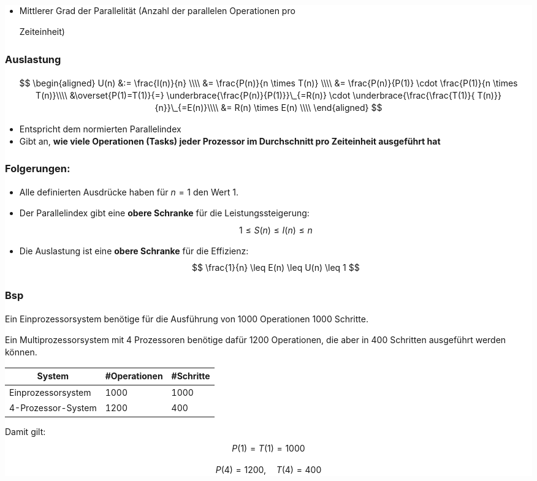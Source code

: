 - Mittlerer Grad der Parallelität (Anzahl der parallelen Operationen pro

  Zeiteinheit)

### Auslastung

$$
\begin{aligned}
U(n) &:= \frac{I(n)}{n} \\\\
&= \frac{P(n)}{n \times T(n)} \\\\
&= \frac{P(n)}{P(1)} \cdot \frac{P(1)}{n \times T(n)}\\\\
&\overset{P(1)=T(1)}{=} \underbrace{\frac{P(n)}{P(1)}}\_{=R(n)} \cdot \underbrace{\frac{\frac{T(1)}{ T(n)}}{n}}\_{=E(n)}\\\\
&= R(n) \times E(n) \\\\
\end{aligned}
$$

- Entspricht dem normierten Parallelindex
- Gibt an, **wie viele Operationen (Tasks) jeder Prozessor im Durchschnitt pro Zeiteinheit ausgeführt hat**

### Folgerungen:

- Alle definierten Ausdrücke haben für $n = 1$ den Wert $1$.

- Der Parallelindex gibt eine **obere Schranke** für die Leistungssteigerung:
  $$
  1 \leq S(n) \leq I(n) \leq n
  $$

- Die Auslastung ist eine **obere Schranke** für die Effizienz:
  $$
  \frac{1}{n} \leq E(n) \leq U(n) \leq 1
  $$

### Bsp

Ein Einprozessorsystem benötige für die Ausführung von 1000 Operationen 1000 Schritte.

Ein Multiprozessorsystem mit 4 Prozessoren benötige dafür 1200 Operationen, die aber in 400 Schritten ausgeführt werden können.

| System             | \#Operationen | \#Schritte |
| ------------------ | ------------- | ---------- |
| Einprozessorsystem | 1000          | 1000       |
| 4-Prozessor-System | 1200          | 400        |

Damit gilt:
$$
P(1) = T(1) = 1000
$$

$$
P(4) = 1200, \quad T(4) = 400
$$
